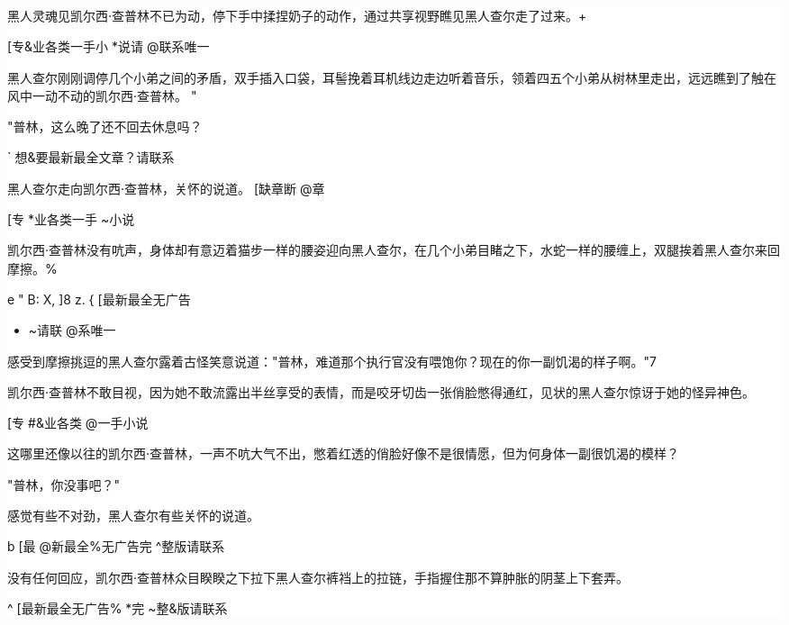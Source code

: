 黑人灵魂见凯尔西·查普林不已为动，停下手中揉捏奶子的动作，通过共享视野瞧见黑人查尔走了过来。+



 [专&业各类一手小 *说请 @联系唯一



黑人查尔刚刚调停几个小弟之间的矛盾，双手插入口袋，耳髻挽着耳机线边走边听着音乐，领着四五个小弟从树林里走出，远远瞧到了触在风中一动不动的凯尔西·查普林。 "





"普林，这么晚了还不回去休息吗？



 ` 想&要最新最全文章？请联系



黑人查尔走向凯尔西·查普林，关怀的说道。 [缺章断 @章



 [专 *业各类一手 ~小说



凯尔西·查普林没有吭声，身体却有意迈着猫步一样的腰姿迎向黑人查尔，在几个小弟目睹之下，水蛇一样的腰缠上，双腿挨着黑人查尔来回摩擦。%

e " B: X,  ]8 z. { [最新最全无广告



 * ~请联 @系唯一



感受到摩擦挑逗的黑人查尔露着古怪笑意说道："普林，难道那个执行官没有喂饱你？现在的你一副饥渴的样子啊。"7



凯尔西·查普林不敢目视，因为她不敢流露出半丝享受的表情，而是咬牙切齿一张俏脸憋得通红，见状的黑人查尔惊讶于她的怪异神色。



 [专 #&业各类 @一手小说



这哪里还像以往的凯尔西·查普林，一声不吭大气不出，憋着红透的俏脸好像不是很情愿，但为何身体一副很饥渴的模样？





"普林，你没事吧？"



感觉有些不对劲，黑人查尔有些关怀的说道。



b [最 @新最全%无广告完 ^整版请联系



没有任何回应，凯尔西·查普林众目睽睽之下拉下黑人查尔裤裆上的拉链，手指握住那不算肿胀的阴茎上下套弄。



 ^ [最新最全无广告% *完 ~整&版请联系

